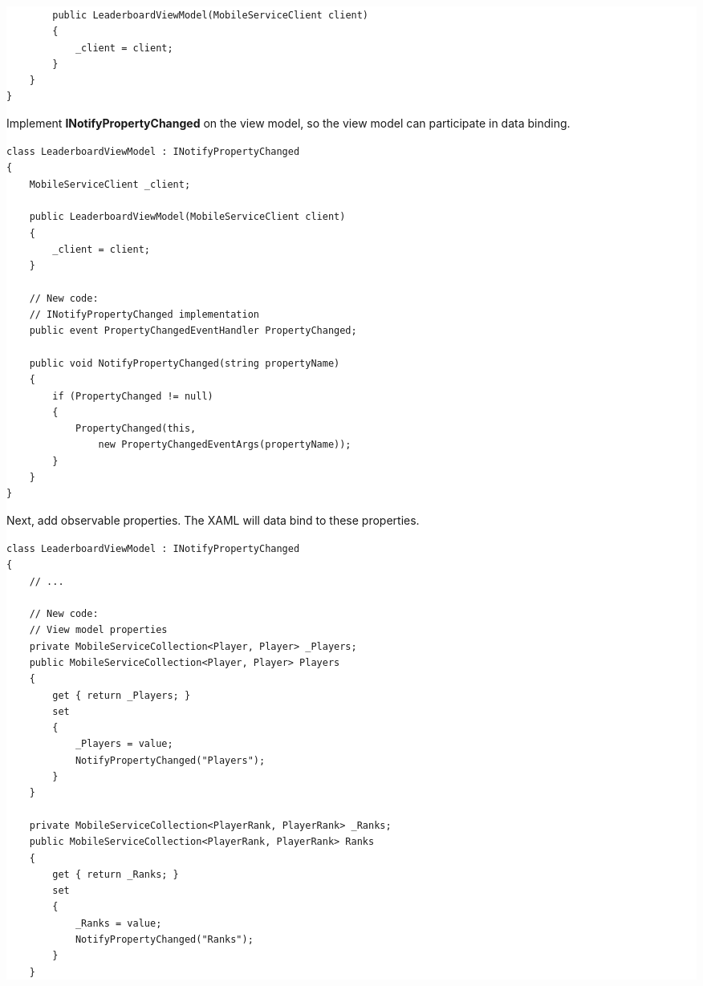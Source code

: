	        public LeaderboardViewModel(MobileServiceClient client)
	        {
	            _client = client;
	        }
	    }
	}

Implement **INotifyPropertyChanged** on the view model, so the view model can participate in data binding.

    class LeaderboardViewModel : INotifyPropertyChanged
    {
        MobileServiceClient _client;

        public LeaderboardViewModel(MobileServiceClient client)
        {
            _client = client;
        }

        // New code:
        // INotifyPropertyChanged implementation
        public event PropertyChangedEventHandler PropertyChanged;

        public void NotifyPropertyChanged(string propertyName)
        {
            if (PropertyChanged != null)
            {
                PropertyChanged(this,
                    new PropertyChangedEventArgs(propertyName));
            }
        }
    }

Next, add observable properties. The XAML will data bind to these properties.

    class LeaderboardViewModel : INotifyPropertyChanged
    {
        // ...

        // New code:
        // View model properties
        private MobileServiceCollection<Player, Player> _Players;
        public MobileServiceCollection<Player, Player> Players
        {
            get { return _Players; }
            set
            {
                _Players = value;
                NotifyPropertyChanged("Players");
            }
        }

        private MobileServiceCollection<PlayerRank, PlayerRank> _Ranks;
        public MobileServiceCollection<PlayerRank, PlayerRank> Ranks
        {
            get { return _Ranks; }
            set
            {
                _Ranks = value;
                NotifyPropertyChanged("Ranks");
            }
        }
